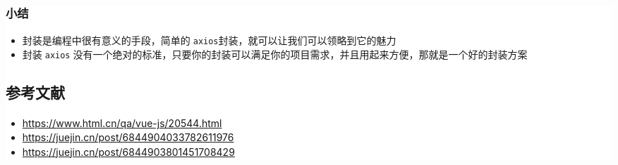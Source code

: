 ### 小结

- 封装是编程中很有意义的手段，简单的 `axios`封装，就可以让我们可以领略到它的魅力
- 封装 `axios` 没有一个绝对的标准，只要你的封装可以满足你的项目需求，并且用起来方便，那就是一个好的封装方案

## 参考文献

- https://www.html.cn/qa/vue-js/20544.html
- https://juejin.cn/post/6844904033782611976
- https://juejin.cn/post/6844903801451708429
